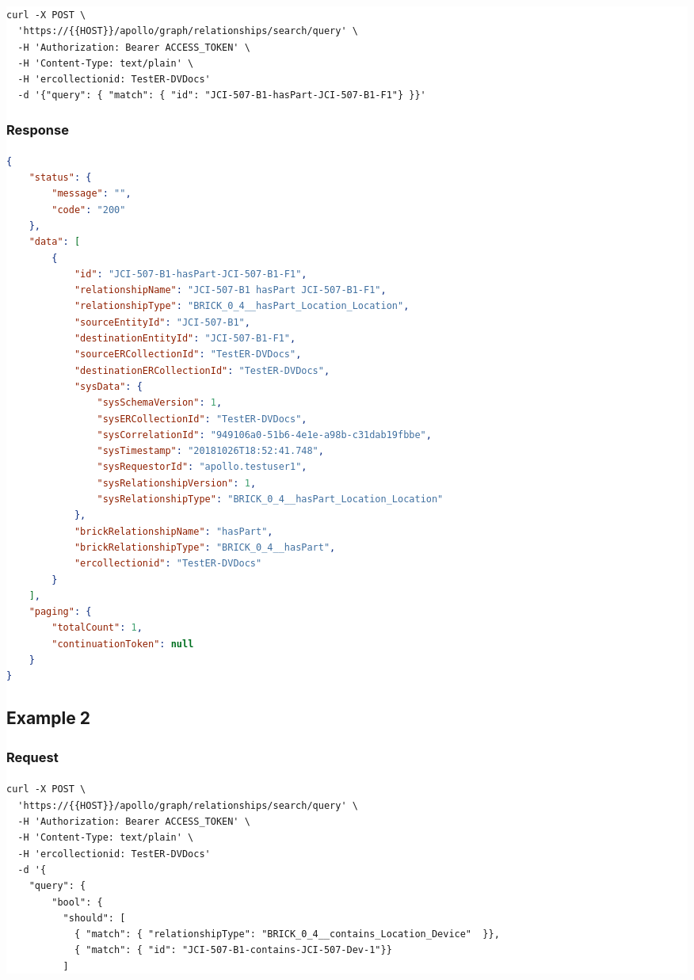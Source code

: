```shell
curl -X POST \
  'https://{{HOST}}/apollo/graph/relationships/search/query' \
  -H 'Authorization: Bearer ACCESS_TOKEN' \
  -H 'Content-Type: text/plain' \
  -H 'ercollectionid: TestER-DVDocs' 
  -d '{"query": { "match": { "id": "JCI-507-B1-hasPart-JCI-507-B1-F1"} }}'
```

### Response

```json
{
    "status": {
        "message": "",
        "code": "200"
    },
    "data": [
        {
            "id": "JCI-507-B1-hasPart-JCI-507-B1-F1",
            "relationshipName": "JCI-507-B1 hasPart JCI-507-B1-F1",
            "relationshipType": "BRICK_0_4__hasPart_Location_Location",
            "sourceEntityId": "JCI-507-B1",
            "destinationEntityId": "JCI-507-B1-F1",
            "sourceERCollectionId": "TestER-DVDocs",
            "destinationERCollectionId": "TestER-DVDocs",
            "sysData": {
                "sysSchemaVersion": 1,
                "sysERCollectionId": "TestER-DVDocs",
                "sysCorrelationId": "949106a0-51b6-4e1e-a98b-c31dab19fbbe",
                "sysTimestamp": "20181026T18:52:41.748",
                "sysRequestorId": "apollo.testuser1",
                "sysRelationshipVersion": 1,
                "sysRelationshipType": "BRICK_0_4__hasPart_Location_Location"
            },
            "brickRelationshipName": "hasPart",
            "brickRelationshipType": "BRICK_0_4__hasPart",
            "ercollectionid": "TestER-DVDocs"
        }
    ],
    "paging": {
        "totalCount": 1,
        "continuationToken": null
    }
}
```

## Example 2

### Request

```shell
curl -X POST \
  'https://{{HOST}}/apollo/graph/relationships/search/query' \
  -H 'Authorization: Bearer ACCESS_TOKEN' \
  -H 'Content-Type: text/plain' \
  -H 'ercollectionid: TestER-DVDocs' 
  -d '{
	"query": {
		"bool": {
		  "should": [
			{ "match": { "relationshipType": "BRICK_0_4__contains_Location_Device"  }},
			{ "match": { "id": "JCI-507-B1-contains-JCI-507-Dev-1"}}
		  ]
```
